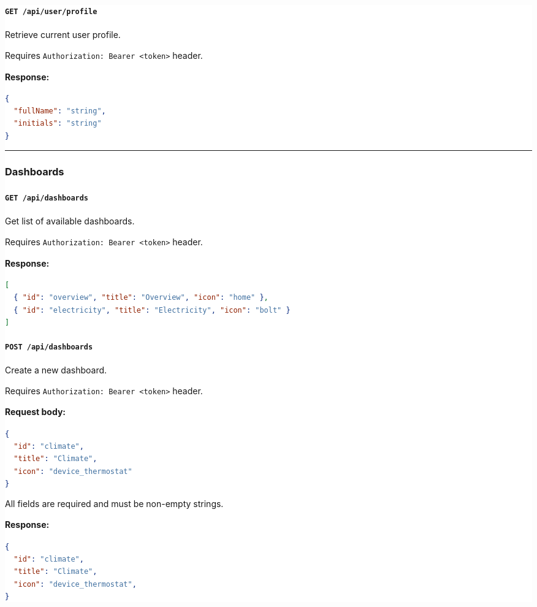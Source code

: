 #### `GET /api/user/profile`

Retrieve current user profile.

Requires `Authorization: Bearer <token>` header.

**Response:**

```json
{
  "fullName": "string",
  "initials": "string"
}
```

---

### Dashboards

#### `GET /api/dashboards`

Get list of available dashboards.

Requires `Authorization: Bearer <token>` header.

**Response:**

```json
[
  { "id": "overview", "title": "Overview", "icon": "home" },
  { "id": "electricity", "title": "Electricity", "icon": "bolt" }
]
```

#### `POST /api/dashboards`

Create a new dashboard.

Requires `Authorization: Bearer <token>` header.

**Request body:**

```json
{
  "id": "climate",
  "title": "Climate",
  "icon": "device_thermostat"
}
```

All fields are required and must be non-empty strings.

**Response:**

```json
{
  "id": "climate",
  "title": "Climate",
  "icon": "device_thermostat",
}
```
